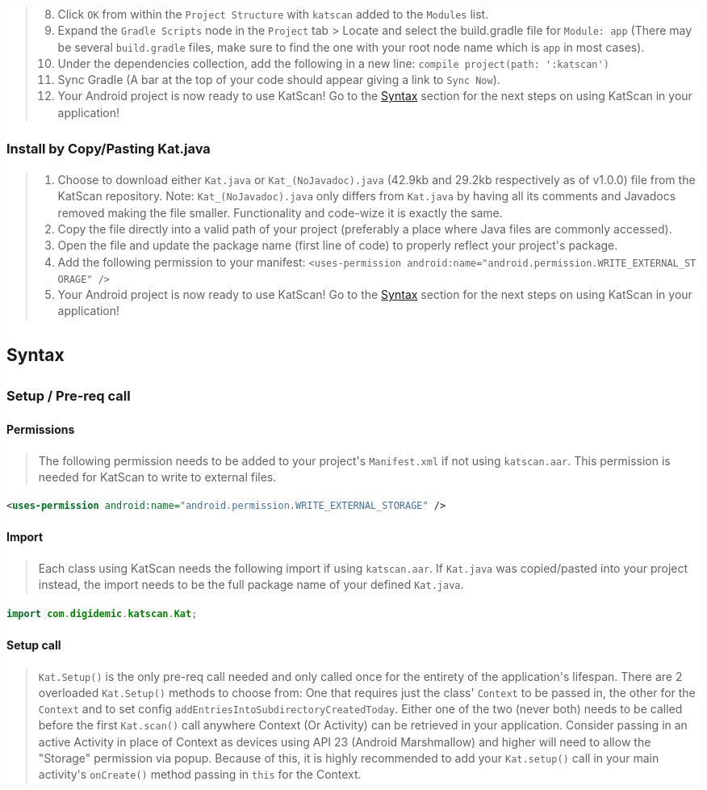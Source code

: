 >8) Click `OK` from within the `Project Structure` with `katscan` added to the `Modules` list.
>9) Expand the `Gradle Scripts` node in the `Project` tab > Locate and select the build.gradle file for `Module: app` (There may be several `build.gradle` files, make sure to find the one with your root node name which is `app` in most cases).
>10) Under the dependencies collection, add the following in a new line: `compile project(path: ':katscan')`
>11) Sync Gradle (A bar at the top of your code should appear giving a link to `Sync Now`).
>12) Your Android project is now ready to use KatScan! Go to the [Syntax](#syntax) section for the next steps on using KatScan in your application!

### Install by Copy/Pasting Kat.java
>1) Choose to download either `Kat.java` or `Kat_(NoJavadoc).java` (42.9kb and 29.2kb respectively as of v1.0.0) file from the KatScan repository.
Note: `Kat_(NoJavadoc).java` only differs from `Kat.java` by having all its comments and Javadocs removed making the file smaller. Functionality and code-wize it is exactly the same.
>2) Copy the file directly into a valid path of your project (preferably a place where Java files are commonly accessed).
>3) Open the file and update the package name (first line of code) to properly reflect your project's package.
>4) Add the following permission to your manifest: `<uses-permission android:name="android.permission.WRITE_EXTERNAL_STORAGE" />`
>5) Your Android project is now ready to use KatScan! Go to the [Syntax](#syntax) section for the next steps on using KatScan in your application!

## Syntax

### Setup / Pre-req call

#### Permissions
>The following permission needs to be added to your project's `Manifest.xml` if not using `katscan.aar`. This permission is needed for KatScan to write to external files.
```xml
<uses-permission android:name="android.permission.WRITE_EXTERNAL_STORAGE" />
```

#### Import
> Each class using KatScan needs the following import if using `katscan.aar`. If `Kat.java` was copied/pasted into your project instead, the import needs to be the full package name of your defined `Kat.java`.
```java
import com.digidemic.katscan.Kat;
```

#### Setup call
> `Kat.Setup()` is the only pre-req call needed and only called once for the entirety of the application's lifespan. There are 2 overloaded `Kat.Setup()` methods to choose from: One that requires just the class' `Context` to be passed in, the other for the `Context` and to set config `addEntriesIntoSubdirectoryCreatedToday`. Either one of the two (never both) needs to be called before the first `Kat.scan()` call anywhere Context (Or Activity) can be retrieved in your application. Consider passing in an active Activity in place of Context as devices using API 23 (Android Marshmallow) and higher will need to allow the "Storage" permission via popup. Because of this, it is highly recommended to add your `Kat.setup()` call in your main activity's `onCreate()` method passing in `this` for the Context.
